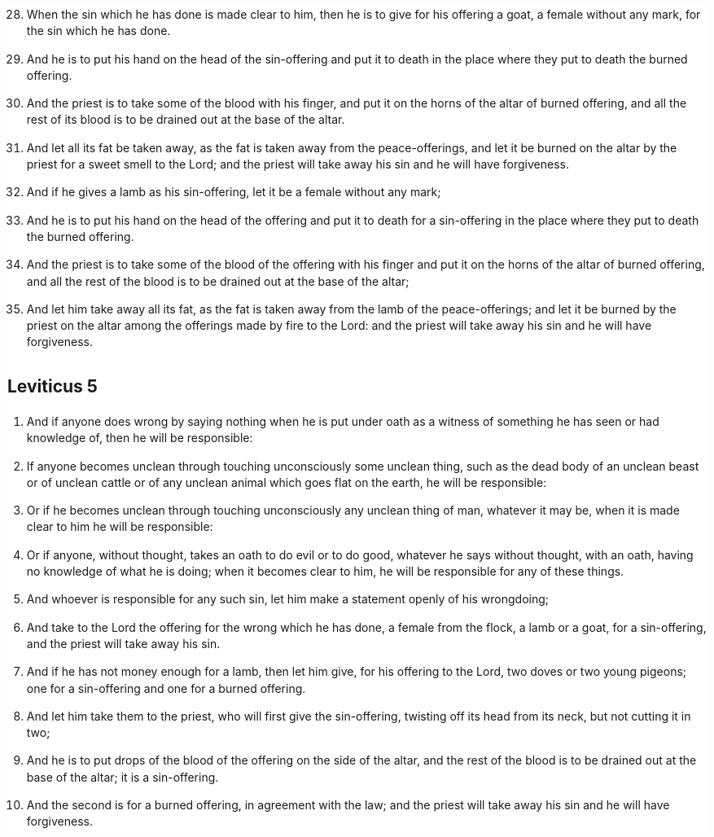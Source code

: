 28. When the sin which he has done is made clear to him, then he is to give for his offering a goat, a female without any mark, for the sin which he has done.

29. And he is to put his hand on the head of the sin-offering and put it to death in the place where they put to death the burned offering.

30. And the priest is to take some of the blood with his finger, and put it on the horns of the altar of burned offering, and all the rest of its blood is to be drained out at the base of the altar.

31. And let all its fat be taken away, as the fat is taken away from the peace-offerings, and let it be burned on the altar by the priest for a sweet smell to the Lord; and the priest will take away his sin and he will have forgiveness.

32. And if he gives a lamb as his sin-offering, let it be a female without any mark;

33. And he is to put his hand on the head of the offering and put it to death for a sin-offering in the place where they put to death the burned offering.

34. And the priest is to take some of the blood of the offering with his finger and put it on the horns of the altar of burned offering, and all the rest of the blood is to be drained out at the base of the altar;

35. And let him take away all its fat, as the fat is taken away from the lamb of the peace-offerings; and let it be burned by the priest on the altar among the offerings made by fire to the Lord: and the priest will take away his sin and he will have forgiveness.

## Leviticus 5

1. And if anyone does wrong by saying nothing when he is put under oath as a witness of something he has seen or had knowledge of, then he will be responsible:

2. If anyone becomes unclean through touching unconsciously some unclean thing, such as the dead body of an unclean beast or of unclean cattle or of any unclean animal which goes flat on the earth, he will be responsible:

3. Or if he becomes unclean through touching unconsciously any unclean thing of man, whatever it may be, when it is made clear to him he will be responsible:

4. Or if anyone, without thought, takes an oath to do evil or to do good, whatever he says without thought, with an oath, having no knowledge of what he is doing; when it becomes clear to him, he will be responsible for any of these things.

5. And whoever is responsible for any such sin, let him make a statement openly of his wrongdoing;

6. And take to the Lord the offering for the wrong which he has done, a female from the flock, a lamb or a goat, for a sin-offering, and the priest will take away his sin.

7. And if he has not money enough for a lamb, then let him give, for his offering to the Lord, two doves or two young pigeons; one for a sin-offering and one for a burned offering.

8. And let him take them to the priest, who will first give the sin-offering, twisting off its head from its neck, but not cutting it in two;

9. And he is to put drops of the blood of the offering on the side of the altar, and the rest of the blood is to be drained out at the base of the altar; it is a sin-offering.

10. And the second is for a burned offering, in agreement with the law; and the priest will take away his sin and he will have forgiveness.
